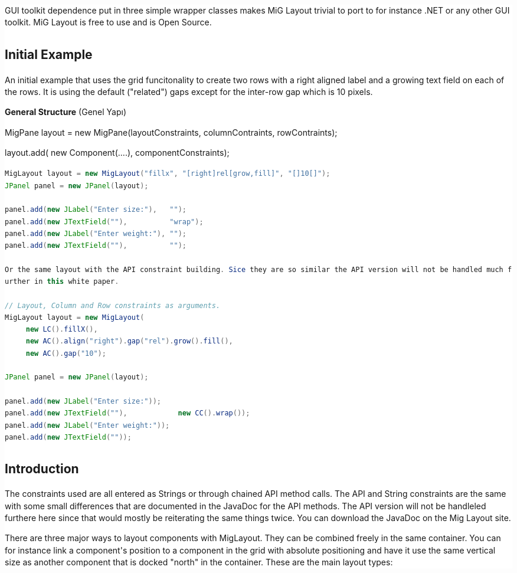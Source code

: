 GUI toolkit dependence put in three simple wrapper classes makes MiG Layout trivial to port to for instance .NET or any other GUI toolkit.
MiG Layout is free to use and is Open Source.

## Initial Example

An initial example that uses the grid funcitonality to create two rows with a right aligned label and a growing text field on each of the rows. It is using the default ("related") gaps except for the inter-row gap which is 10 pixels.

**General Structure** (Genel Yapı)

MigPane layout = new MigPane(layoutConstraints, columnContraints, rowContraints);

layout.add( new Component(....), componentConstraints);


```java
MigLayout layout = new MigLayout("fillx", "[right]rel[grow,fill]", "[]10[]");
JPanel panel = new JPanel(layout);

panel.add(new JLabel("Enter size:"),   "");
panel.add(new JTextField(""),          "wrap");
panel.add(new JLabel("Enter weight:"), "");
panel.add(new JTextField(""),          "");

Or the same layout with the API constraint building. Sice they are so similar the API version will not be handled much further in this white paper.

// Layout, Column and Row constraints as arguments.
MigLayout layout = new MigLayout(
     new LC().fillX(),
	 new AC().align("right").gap("rel").grow().fill(),
	 new AC().gap("10");

JPanel panel = new JPanel(layout);

panel.add(new JLabel("Enter size:"));
panel.add(new JTextField(""),            new CC().wrap());
panel.add(new JLabel("Enter weight:"));
panel.add(new JTextField(""));
```

## Introduction

The constraints used are all entered as Strings or through chained API method calls. The API and String constraints are the same with some small differences that are documented in the JavaDoc for the API methods. The API version will not be handleled furthere here since that would mostly be reiterating the same things twice. You can download the JavaDoc on the Mig Layout site.

There are three major ways to layout components with MigLayout. They can be combined freely in the same container. You can for instance link a component's position to a component in the grid with absolute positioning and have it use the same vertical size as another component that is docked "north" in the container. These are the main layout types:
